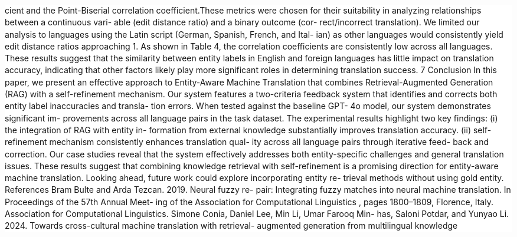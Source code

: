 cient and the Point-Biserial correlation coefficient.These metrics were chosen for their suitability in
analyzing relationships between a continuous vari-
able (edit distance ratio) and a binary outcome (cor-
rect/incorrect translation).
We limited our analysis to languages using the
Latin script (German, Spanish, French, and Ital-
ian) as other languages would consistently yield
edit distance ratios approaching 1. As shown in
Table 4, the correlation coefficients are consistently
low across all languages. These results suggest that
the similarity between entity labels in English and
foreign languages has little impact on translation
accuracy, indicating that other factors likely play
more significant roles in determining translation
success.
7 Conclusion
In this paper, we present an effective approach to
Entity-Aware Machine Translation that combines
Retrieval-Augmented Generation (RAG) with a
self-refinement mechanism. Our system features
a two-criteria feedback system that identifies and
corrects both entity label inaccuracies and transla-
tion errors. When tested against the baseline GPT-
4o model, our system demonstrates significant im-
provements across all language pairs in the task
dataset. The experimental results highlight two key
findings: (i) the integration of RAG with entity in-
formation from external knowledge substantially
improves translation accuracy. (ii) self-refinement
mechanism consistently enhances translation qual-
ity across all language pairs through iterative feed-
back and correction. Our case studies reveal that the
system effectively addresses both entity-specific
challenges and general translation issues. These
results suggest that combining knowledge retrieval
with self-refinement is a promising direction for
entity-aware machine translation. Looking ahead,
future work could explore incorporating entity re-
trieval methods without using gold entity.
References
Bram Bulte and Arda Tezcan. 2019. Neural fuzzy re-
pair: Integrating fuzzy matches into neural machine
translation. In Proceedings of the 57th Annual Meet-
ing of the Association for Computational Linguistics ,
pages 1800–1809, Florence, Italy. Association for
Computational Linguistics.
Simone Conia, Daniel Lee, Min Li, Umar Farooq Min-
has, Saloni Potdar, and Yunyao Li. 2024. Towards
cross-cultural machine translation with retrieval-
augmented generation from multilingual knowledge
